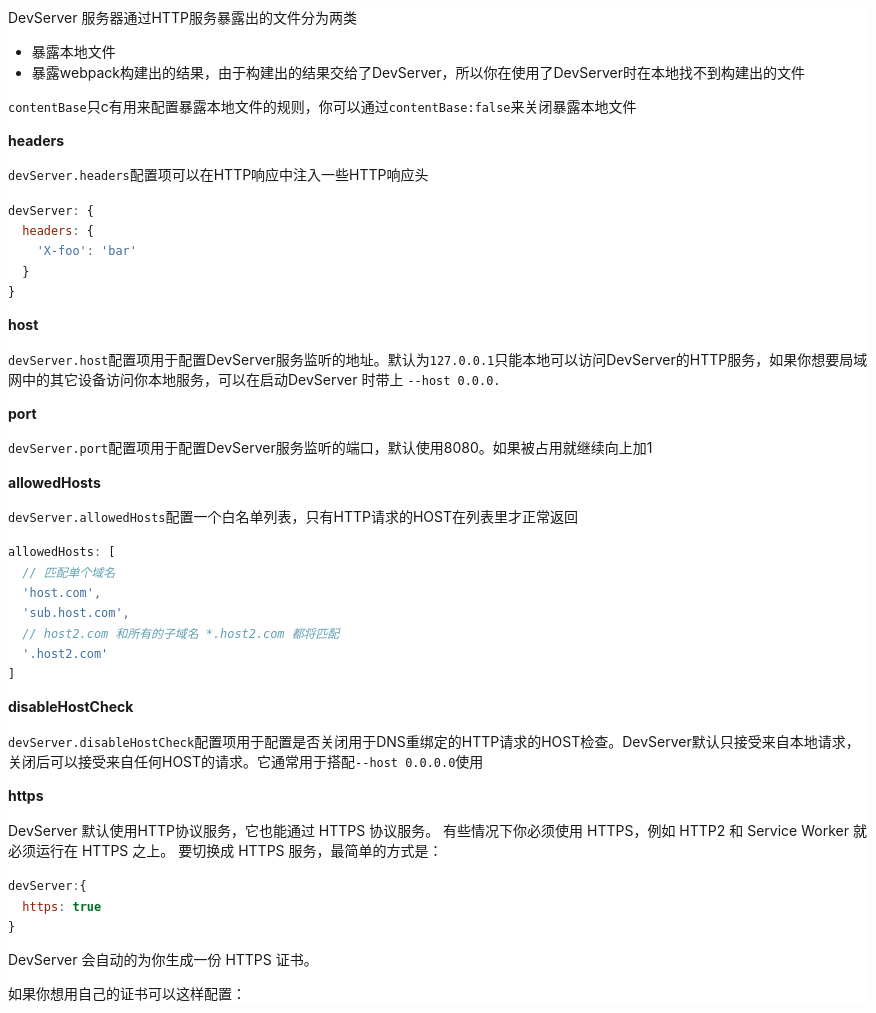 DevServer 服务器通过HTTP服务暴露出的文件分为两类

- 暴露本地文件
- 暴露webpack构建出的结果，由于构建出的结果交给了DevServer，所以你在使用了DevServer时在本地找不到构建出的文件

`contentBase`只c有用来配置暴露本地文件的规则，你可以通过`contentBase:false`来关闭暴露本地文件

**headers**

`devServer.headers`配置项可以在HTTP响应中注入一些HTTP响应头

```javascript
devServer: {
  headers: {
    'X-foo': 'bar'
  }
}
```

**host**

`devServer.host`配置项用于配置DevServer服务监听的地址。默认为`127.0.0.1`只能本地可以访问DevServer的HTTP服务，如果你想要局域网中的其它设备访问你本地服务，可以在启动DevServer 时带上 `--host 0.0.0.`

**port**

`devServer.port`配置项用于配置DevServer服务监听的端口，默认使用8080。如果被占用就继续向上加1

**allowedHosts**

`devServer.allowedHosts`配置一个白名单列表，只有HTTP请求的HOST在列表里才正常返回

```javascript
allowedHosts: [
  // 匹配单个域名
  'host.com',
  'sub.host.com',
  // host2.com 和所有的子域名 *.host2.com 都将匹配
  '.host2.com'
]
```

**disableHostCheck**

`devServer.disableHostCheck`配置项用于配置是否关闭用于DNS重绑定的HTTP请求的HOST检查。DevServer默认只接受来自本地请求，关闭后可以接受来自任何HOST的请求。它通常用于搭配`--host 0.0.0.0`使用

**https**

DevServer 默认使用HTTP协议服务，它也能通过 HTTPS 协议服务。 有些情况下你必须使用 HTTPS，例如 HTTP2 和 Service Worker 就必须运行在 HTTPS 之上。 要切换成 HTTPS 服务，最简单的方式是：

```js
devServer:{
  https: true
}
```

DevServer 会自动的为你生成一份 HTTPS 证书。

如果你想用自己的证书可以这样配置：
